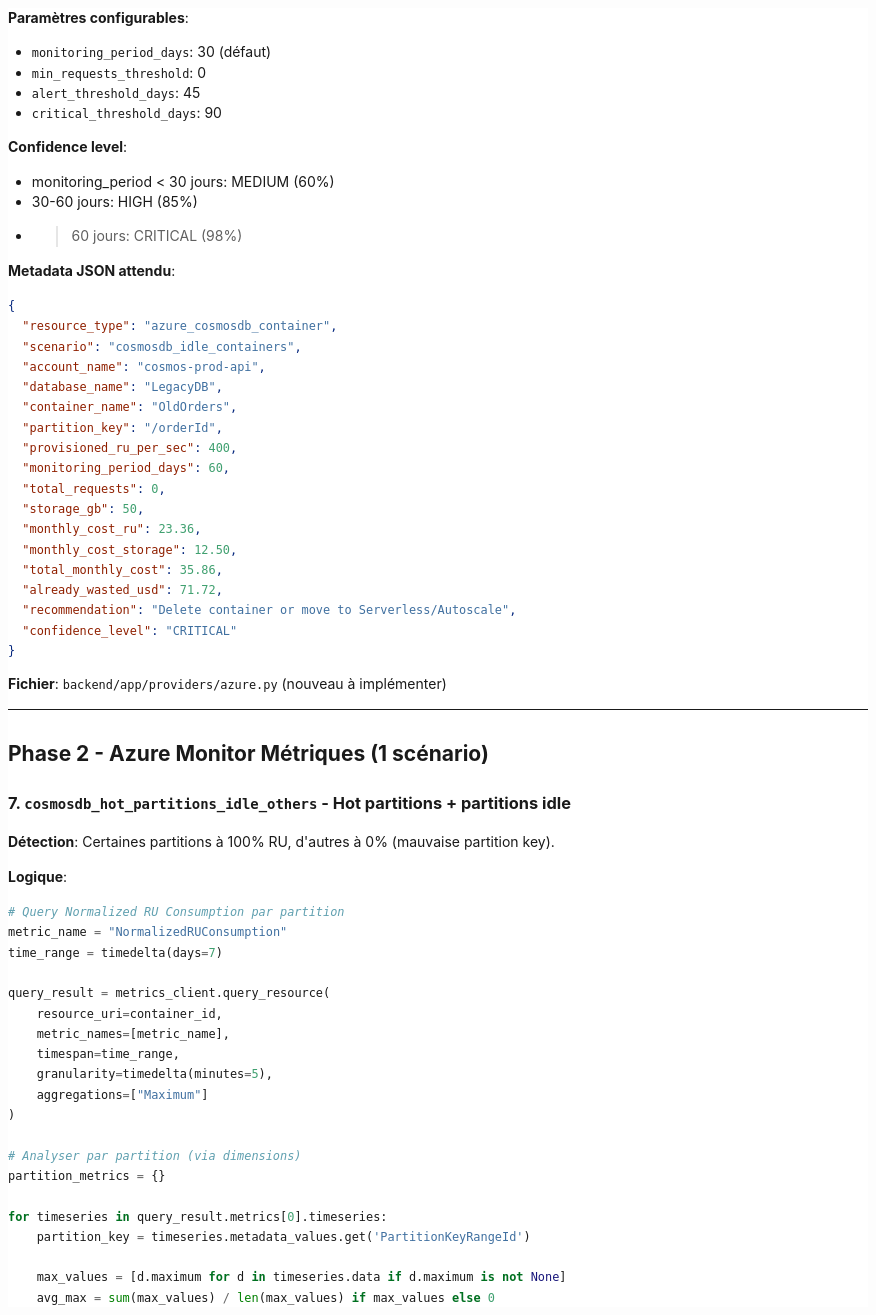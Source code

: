 **Paramètres configurables**:
- `monitoring_period_days`: 30 (défaut)
- `min_requests_threshold`: 0
- `alert_threshold_days`: 45
- `critical_threshold_days`: 90

**Confidence level**:
- monitoring_period < 30 jours: MEDIUM (60%)
- 30-60 jours: HIGH (85%)
- >60 jours: CRITICAL (98%)

**Metadata JSON attendu**:
```json
{
  "resource_type": "azure_cosmosdb_container",
  "scenario": "cosmosdb_idle_containers",
  "account_name": "cosmos-prod-api",
  "database_name": "LegacyDB",
  "container_name": "OldOrders",
  "partition_key": "/orderId",
  "provisioned_ru_per_sec": 400,
  "monitoring_period_days": 60,
  "total_requests": 0,
  "storage_gb": 50,
  "monthly_cost_ru": 23.36,
  "monthly_cost_storage": 12.50,
  "total_monthly_cost": 35.86,
  "already_wasted_usd": 71.72,
  "recommendation": "Delete container or move to Serverless/Autoscale",
  "confidence_level": "CRITICAL"
}
```

**Fichier**: `backend/app/providers/azure.py` (nouveau à implémenter)

---

## Phase 2 - Azure Monitor Métriques (1 scénario)

### 7. `cosmosdb_hot_partitions_idle_others` - Hot partitions + partitions idle

**Détection**: Certaines partitions à 100% RU, d'autres à 0% (mauvaise partition key).

**Logique**:
```python
# Query Normalized RU Consumption par partition
metric_name = "NormalizedRUConsumption"
time_range = timedelta(days=7)

query_result = metrics_client.query_resource(
    resource_uri=container_id,
    metric_names=[metric_name],
    timespan=time_range,
    granularity=timedelta(minutes=5),
    aggregations=["Maximum"]
)

# Analyser par partition (via dimensions)
partition_metrics = {}

for timeseries in query_result.metrics[0].timeseries:
    partition_key = timeseries.metadata_values.get('PartitionKeyRangeId')

    max_values = [d.maximum for d in timeseries.data if d.maximum is not None]
    avg_max = sum(max_values) / len(max_values) if max_values else 0
```